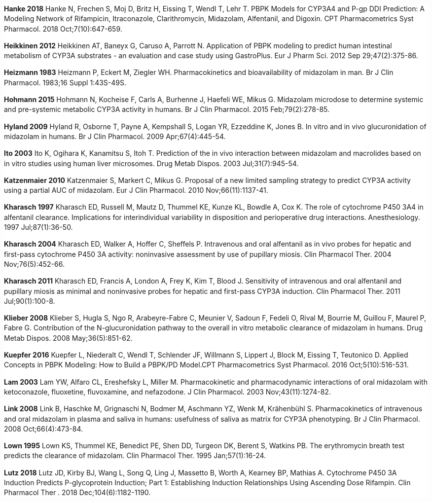 **Hanke 2018** Hanke N, Frechen S, Moj D, Britz H, Eissing T, Wendl T, Lehr T. PBPK Models for CYP3A4 and P-gp DDI Prediction: A Modeling Network of Rifampicin, Itraconazole, Clarithromycin, Midazolam, Alfentanil, and Digoxin. CPT Pharmacometrics Syst Pharmacol. 2018 Oct;7(10):647-659.

**Heikkinen 2012** Heikkinen AT, Baneyx G, Caruso A, Parrott N. Application of PBPK modeling to predict human intestinal metabolism of CYP3A substrates - an evaluation and case study using GastroPlus. Eur J Pharm Sci. 2012 Sep 29;47(2):375-86.

**Heizmann 1983** Heizmann P, Eckert M, Ziegler WH. Pharmacokinetics and bioavailability of midazolam in man. Br J Clin Pharmacol. 1983;16 Suppl 1:43S-49S.

**Hohmann 2015** Hohmann N, Kocheise F, Carls A, Burhenne J, Haefeli WE, Mikus G. Midazolam microdose to determine systemic and pre-systemic metabolic CYP3A activity in humans. Br J Clin Pharmacol. 2015 Feb;79(2):278-85.

**Hyland 2009** Hyland R, Osborne T, Payne A, Kempshall S, Logan YR, Ezzeddine K, Jones B. In vitro and in vivo glucuronidation of midazolam in humans. Br J Clin Pharmacol. 2009 Apr;67(4):445-54.

**Ito 2003** Ito K, Ogihara K, Kanamitsu S, Itoh T. Prediction of the in vivo interaction between midazolam and macrolides based on in vitro studies using human liver microsomes. Drug Metab Dispos. 2003 Jul;31(7):945-54.

**Katzenmaier 2010** Katzenmaier S, Markert C, Mikus G. Proposal of a new limited sampling strategy to predict CYP3A activity using a partial AUC of midazolam. Eur J Clin Pharmacol. 2010 Nov;66(11):1137-41.

**Kharasch 1997** Kharasch ED, Russell M, Mautz D, Thummel KE, Kunze KL, Bowdle A, Cox K. The role of cytochrome P450 3A4 in alfentanil clearance. Implications for interindividual variability in disposition and perioperative drug interactions. Anesthesiology. 1997 Jul;87(1):36-50.

**Kharasch 2004** Kharasch ED, Walker A, Hoffer C, Sheffels P. Intravenous and oral alfentanil as in vivo probes for hepatic and first-pass cytochrome P450 3A activity: noninvasive assessment by use of pupillary miosis. Clin Pharmacol Ther. 2004 Nov;76(5):452-66.

**Kharasch 2011** Kharasch ED, Francis A, London A, Frey K, Kim T, Blood J. Sensitivity of intravenous and oral alfentanil and pupillary miosis as minimal and noninvasive probes for hepatic and first-pass CYP3A induction. Clin Pharmacol Ther. 2011 Jul;90(1):100-8.

**Klieber 2008** Klieber S, Hugla S, Ngo R, Arabeyre-Fabre C, Meunier V, Sadoun F, Fedeli O, Rival M, Bourrie M, Guillou F, Maurel P, Fabre G. Contribution of the N-glucuronidation pathway to the overall in vitro metabolic clearance of midazolam in humans. Drug Metab Dispos. 2008 May;36(5):851-62.

**Kuepfer 2016** Kuepfer L, Niederalt C, Wendl T, Schlender JF, Willmann S, Lippert J, Block M, Eissing T, Teutonico D. Applied Concepts in PBPK Modeling: How to Build a PBPK/PD Model.CPT Pharmacometrics Syst Pharmacol. 2016 Oct;5(10):516-531.

**Lam 2003** Lam YW, Alfaro CL, Ereshefsky L, Miller M. Pharmacokinetic and pharmacodynamic interactions of oral midazolam with ketoconazole, fluoxetine, fluvoxamine, and nefazodone. J Clin Pharmacol. 2003 Nov;43(11):1274-82.

**Link 2008** Link B, Haschke M, Grignaschi N, Bodmer M, Aschmann YZ, Wenk M, Krähenbühl S. Pharmacokinetics of intravenous and oral midazolam in plasma and saliva in humans: usefulness of saliva as matrix for CYP3A phenotyping. Br J Clin Pharmacol. 2008 Oct;66(4):473-84.

**Lown 1995** Lown KS, Thummel KE, Benedict PE, Shen DD, Turgeon DK, Berent S, Watkins PB. The erythromycin breath test predicts the clearance of midazolam. Clin Pharmacol Ther. 1995 Jan;57(1):16-24.

**Lutz 2018** Lutz JD, Kirby BJ, Wang L, Song Q, Ling J, Massetto B, Worth A, Kearney BP, Mathias A. Cytochrome P450 3A Induction Predicts P-glycoprotein Induction; Part 1: Establishing Induction Relationships Using Ascending Dose Rifampin. Clin Pharmacol Ther
. 2018 Dec;104(6):1182-1190.
